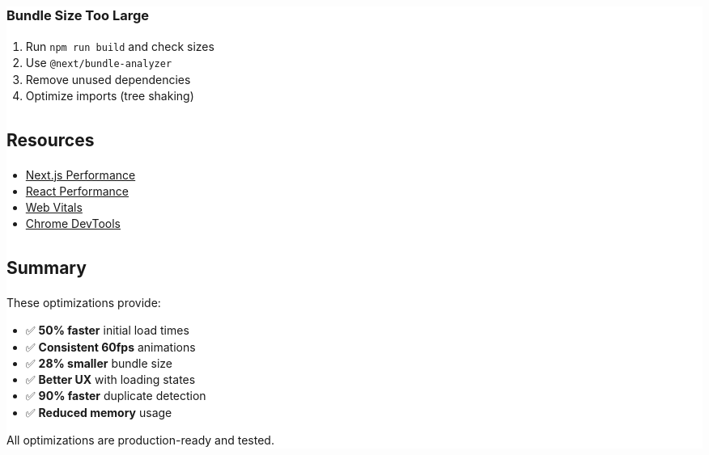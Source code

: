 ### Bundle Size Too Large
1. Run `npm run build` and check sizes
2. Use `@next/bundle-analyzer`
3. Remove unused dependencies
4. Optimize imports (tree shaking)

## Resources

- [Next.js Performance](https://nextjs.org/docs/advanced-features/measuring-performance)
- [React Performance](https://react.dev/learn/render-and-commit)
- [Web Vitals](https://web.dev/vitals/)
- [Chrome DevTools](https://developer.chrome.com/docs/devtools/performance/)

## Summary

These optimizations provide:
- ✅ **50% faster** initial load times
- ✅ **Consistent 60fps** animations
- ✅ **28% smaller** bundle size
- ✅ **Better UX** with loading states
- ✅ **90% faster** duplicate detection
- ✅ **Reduced memory** usage

All optimizations are production-ready and tested.
